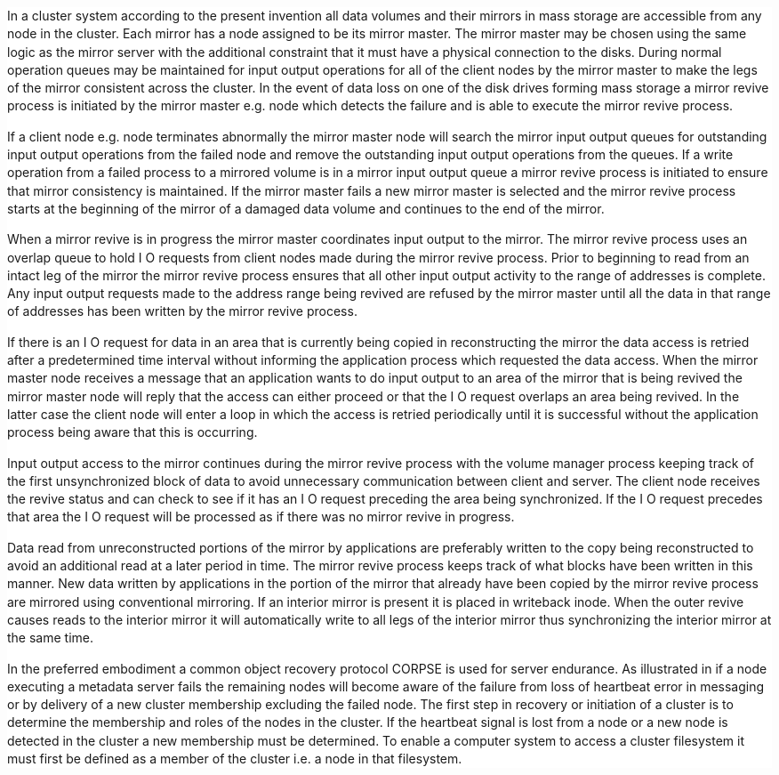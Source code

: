 In a cluster system according to the present invention all data volumes and their mirrors in mass storage are accessible from any node in the cluster. Each mirror has a node assigned to be its mirror master. The mirror master may be chosen using the same logic as the mirror server with the additional constraint that it must have a physical connection to the disks. During normal operation queues may be maintained for input output operations for all of the client nodes by the mirror master to make the legs of the mirror consistent across the cluster. In the event of data loss on one of the disk drives forming mass storage a mirror revive process is initiated by the mirror master e.g. node which detects the failure and is able to execute the mirror revive process.

If a client node e.g. node terminates abnormally the mirror master node will search the mirror input output queues for outstanding input output operations from the failed node and remove the outstanding input output operations from the queues. If a write operation from a failed process to a mirrored volume is in a mirror input output queue a mirror revive process is initiated to ensure that mirror consistency is maintained. If the mirror master fails a new mirror master is selected and the mirror revive process starts at the beginning of the mirror of a damaged data volume and continues to the end of the mirror.

When a mirror revive is in progress the mirror master coordinates input output to the mirror. The mirror revive process uses an overlap queue to hold I O requests from client nodes made during the mirror revive process. Prior to beginning to read from an intact leg of the mirror the mirror revive process ensures that all other input output activity to the range of addresses is complete. Any input output requests made to the address range being revived are refused by the mirror master until all the data in that range of addresses has been written by the mirror revive process.

If there is an I O request for data in an area that is currently being copied in reconstructing the mirror the data access is retried after a predetermined time interval without informing the application process which requested the data access. When the mirror master node receives a message that an application wants to do input output to an area of the mirror that is being revived the mirror master node will reply that the access can either proceed or that the I O request overlaps an area being revived. In the latter case the client node will enter a loop in which the access is retried periodically until it is successful without the application process being aware that this is occurring.

Input output access to the mirror continues during the mirror revive process with the volume manager process keeping track of the first unsynchronized block of data to avoid unnecessary communication between client and server. The client node receives the revive status and can check to see if it has an I O request preceding the area being synchronized. If the I O request precedes that area the I O request will be processed as if there was no mirror revive in progress.

Data read from unreconstructed portions of the mirror by applications are preferably written to the copy being reconstructed to avoid an additional read at a later period in time. The mirror revive process keeps track of what blocks have been written in this manner. New data written by applications in the portion of the mirror that already have been copied by the mirror revive process are mirrored using conventional mirroring. If an interior mirror is present it is placed in writeback inode. When the outer revive causes reads to the interior mirror it will automatically write to all legs of the interior mirror thus synchronizing the interior mirror at the same time.

In the preferred embodiment a common object recovery protocol CORPSE is used for server endurance. As illustrated in if a node executing a metadata server fails the remaining nodes will become aware of the failure from loss of heartbeat error in messaging or by delivery of a new cluster membership excluding the failed node. The first step in recovery or initiation of a cluster is to determine the membership and roles of the nodes in the cluster. If the heartbeat signal is lost from a node or a new node is detected in the cluster a new membership must be determined. To enable a computer system to access a cluster filesystem it must first be defined as a member of the cluster i.e. a node in that filesystem.
